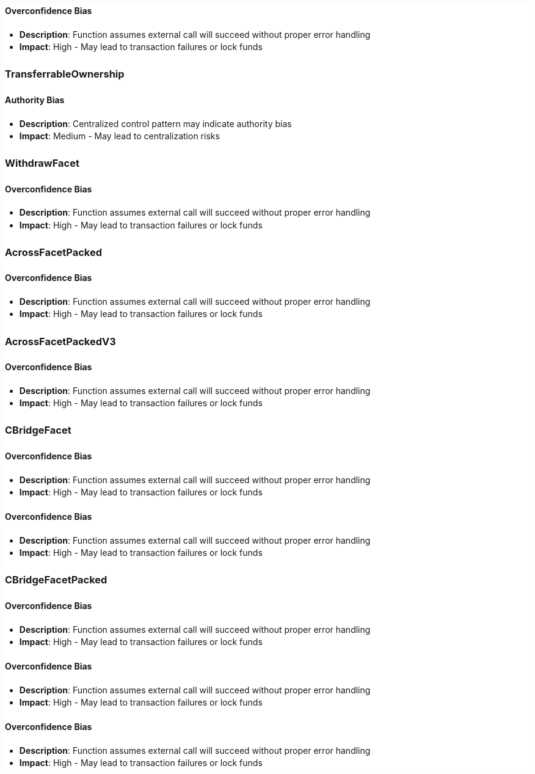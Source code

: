 #### Overconfidence Bias
- **Description**: Function assumes external call will succeed without proper error handling
- **Impact**: High - May lead to transaction failures or lock funds

### TransferrableOwnership

#### Authority Bias
- **Description**: Centralized control pattern may indicate authority bias
- **Impact**: Medium - May lead to centralization risks

### WithdrawFacet

#### Overconfidence Bias
- **Description**: Function assumes external call will succeed without proper error handling
- **Impact**: High - May lead to transaction failures or lock funds

### AcrossFacetPacked

#### Overconfidence Bias
- **Description**: Function assumes external call will succeed without proper error handling
- **Impact**: High - May lead to transaction failures or lock funds

### AcrossFacetPackedV3

#### Overconfidence Bias
- **Description**: Function assumes external call will succeed without proper error handling
- **Impact**: High - May lead to transaction failures or lock funds

### CBridgeFacet

#### Overconfidence Bias
- **Description**: Function assumes external call will succeed without proper error handling
- **Impact**: High - May lead to transaction failures or lock funds

#### Overconfidence Bias
- **Description**: Function assumes external call will succeed without proper error handling
- **Impact**: High - May lead to transaction failures or lock funds

### CBridgeFacetPacked

#### Overconfidence Bias
- **Description**: Function assumes external call will succeed without proper error handling
- **Impact**: High - May lead to transaction failures or lock funds

#### Overconfidence Bias
- **Description**: Function assumes external call will succeed without proper error handling
- **Impact**: High - May lead to transaction failures or lock funds

#### Overconfidence Bias
- **Description**: Function assumes external call will succeed without proper error handling
- **Impact**: High - May lead to transaction failures or lock funds
